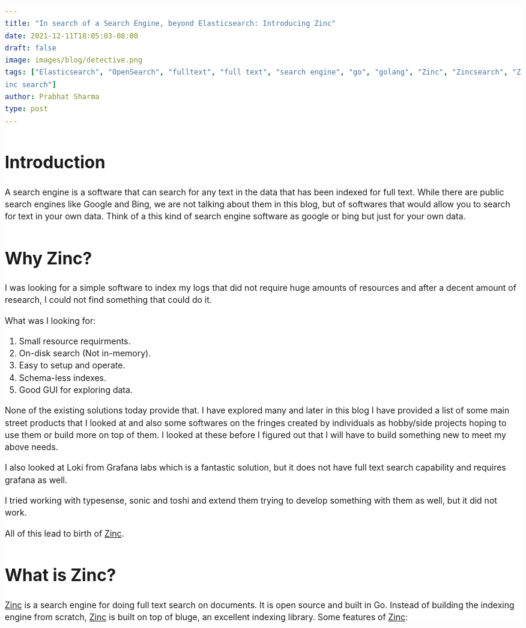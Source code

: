 ```yaml
---
title: "In search of a Search Engine, beyond Elasticsearch: Introducing Zinc"
date: 2021-12-11T18:05:03-08:00
draft: false
image: images/blog/detective.png
tags: ["Elasticsearch", "OpenSearch", "fulltext", "full text", "search engine", "go", "golang", "Zinc", "Zincsearch", "Zinc search"]
author: Prabhat Sharma
type: post
---
```

# Introduction

A search engine is a software that can search for any text in the data that has been indexed for full text. While there are public search engines like Google and Bing, we are not talking about them in this blog, but of softwares that would allow you to search for text in your own data. Think of a this kind of search engine software as google or bing but just for your own data.

# Why Zinc?

I was looking for a simple software to index my logs that did not require huge amounts of resources and after a decent amount of research, I could not find something that could do it. 

What was I looking for:

1. Small resource requirments.
1. On-disk search (Not in-memory).
1. Easy to setup and operate.
1. Schema-less indexes.
1. Good GUI for exploring data.

None of the existing solutions today provide that. I have explored many and later in this blog I have provided a list of some main street products that I looked at and also some softwares on the fringes created by individuals as hobby/side projects hoping to use them or build more on top of them. I looked at these before I figured out that I will have to build something new to meet my above needs.

I also looked at Loki from Grafana labs which is a fantastic solution, but it does not have full text search capability and requires grafana as well.

I tried working with typesense, sonic and toshi and extend them trying to develop something with them as well, but it did not work.

All of this lead to birth of [Zinc](https://github.com/prabhatsharma/zinc).

# What is Zinc?

[Zinc](https://github.com/prabhatsharma/zinc) is a search engine for doing full text search on documents. It is open source and built in Go. Instead of building the indexing engine from scratch, [Zinc](https://github.com/prabhatsharma/zinc) is built on top of bluge, an excellent indexing library. Some features of [Zinc](https://github.com/prabhatsharma/zinc):
